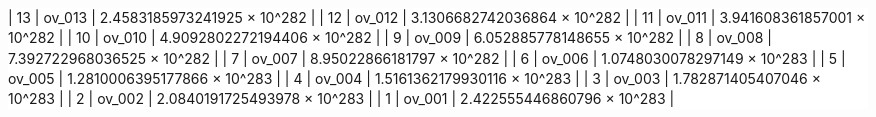 | 13 | ov_013 | 2.4583185973241925 × 10^282 |
| 12 | ov_012 | 3.1306682742036864 × 10^282 |
| 11 | ov_011 | 3.941608361857001 × 10^282 |
| 10 | ov_010 | 4.9092802272194406 × 10^282 |
| 9 | ov_009 | 6.052885778148655 × 10^282 |
| 8 | ov_008 | 7.392722968036525 × 10^282 |
| 7 | ov_007 | 8.95022866181797 × 10^282 |
| 6 | ov_006 | 1.0748030078297149 × 10^283 |
| 5 | ov_005 | 1.2810006395177866 × 10^283 |
| 4 | ov_004 | 1.5161362179930116 × 10^283 |
| 3 | ov_003 | 1.782871405407046 × 10^283 |
| 2 | ov_002 | 2.0840191725493978 × 10^283 |
| 1 | ov_001 | 2.422555446860796 × 10^283 |

